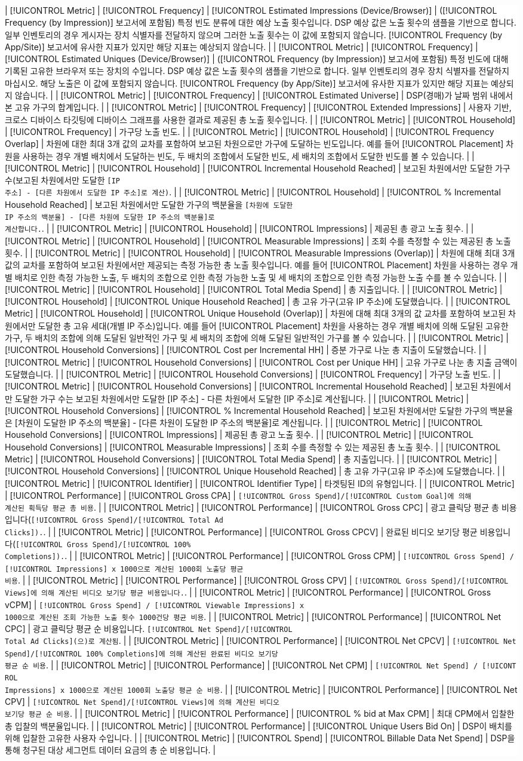 | [!UICONTROL Metric] | [!UICONTROL Frequency] | [!UICONTROL Estimated Impressions (Device/Browser)] | ([!UICONTROL Frequency (by Impression)] 보고서에 포함됨) 특정 빈도 분류에 대한 예상 노출 횟수입니다. DSP 예상 값은 노출 횟수의 샘플을 기반으로 합니다. 일부 인벤토리의 경우 게시자는 장치 식별자를 전달하지 않으며 그러한 노출 횟수는 이 값에 포함되지 않습니다. [!UICONTROL Frequency (by App/Site)] 보고서에 유사한 지표가 있지만 해당 지표는 예상되지 않습니다. |
| [!UICONTROL Metric] | [!UICONTROL Frequency] | [!UICONTROL Estimated Uniques (Device/Browser)] | ([!UICONTROL Frequency (by Impression)] 보고서에 포함됨) 특정 빈도에 대해 기록된 고유한 브라우저 또는 장치의 수입니다. DSP 예상 값은 노출 횟수의 샘플을 기반으로 합니다. 일부 인벤토리의 경우 장치 식별자를 전달하지 마십시오. 해당 노출은 이 값에 포함되지 않습니다. [!UICONTROL Frequency (by App/Site)] 보고서에 유사한 지표가 있지만 해당 지표는 예상되지 않습니다. |
| [!UICONTROL Metric] | [!UICONTROL Frequency] | [!UICONTROL Estimated Universe] | DSP(경매)가 날짜 범위 내에서 본 고유 가구의 합계입니다. |
| [!UICONTROL Metric] | [!UICONTROL Frequency] | [!UICONTROL Extended Impressions] | 사용자 기반, 크로스 디바이스 타깃팅에 디바이스 그래프를 사용한 결과로 제공된 총 노출 횟수입니다. |
| [!UICONTROL Metric] | [!UICONTROL Household] | [!UICONTROL Frequency] | 가구당 노출 빈도. |
| [!UICONTROL Metric] | [!UICONTROL Household] | [!UICONTROL Frequency Overlap] | 차원에 대한 최대 3개 값의 교차를 포함하여 보고된 차원으로만 가구에 도달하는 빈도입니다. 예를 들어 [!UICONTROL Placement] 차원을 사용하는 경우 개별 배치에서 도달하는 빈도, 두 배치의 조합에서 도달한 빈도, 세 배치의 조합에서 도달한 빈도를 볼 수 있습니다. |
| [!UICONTROL Metric] | [!UICONTROL Household] | [!UICONTROL Incremental Household Reached] | 보고된 차원에서만 도달한 가구 수(보고된 차원에서만 도달한 <code>[IP 주소] - [다른 차원에서 도달한 IP 주소]로 계산)</code>. |
| [!UICONTROL Metric] | [!UICONTROL Household] | [!UICONTROL % Incremental Household Reached] | 보고된 차원에서만 도달한 가구의 백분율을 <code>[차원에 도달한 IP 주소의 백분율] - [다른 차원에 도달한 IP 주소의 백분율]로 계산합니다.</code>. |
| [!UICONTROL Metric] | [!UICONTROL Household] | [!UICONTROL Impressions] | 제공된 총 광고 노출 횟수. |
| [!UICONTROL Metric] | [!UICONTROL Household] | [!UICONTROL Measurable Impressions] | 조회 수를 측정할 수 있는 제공된 총 노출 횟수. |
| [!UICONTROL Metric] | [!UICONTROL Household] | [!UICONTROL Measurable Impressions (Overlap)] | 차원에 대해 최대 3개 값의 교차를 포함하여 보고된 차원에서만 제공되는 측정 가능한 총 노출 횟수입니다. 예를 들어 [!UICONTROL Placement] 차원을 사용하는 경우 개별 배치로 인한 측정 가능한 노출, 두 배치의 조합으로 인한 측정 가능한 노출 및 세 배치의 조합으로 인한 측정 가능한 노출 수를 볼 수 있습니다. |
| [!UICONTROL Metric] | [!UICONTROL Household] | [!UICONTROL Total Media Spend] | 총 지출입니다. |
| [!UICONTROL Metric] | [!UICONTROL Household] | [!UICONTROL Unique Household Reached] | 총 고유 가구(고유 IP 주소)에 도달했습니다. |
| [!UICONTROL Metric] | [!UICONTROL Household] | [!UICONTROL Unique Household (Overlap)] | 차원에 대해 최대 3개의 값 교차를 포함하여 보고된 차원에서만 도달한 총 고유 세대(개별 IP 주소)입니다. 예를 들어 [!UICONTROL Placement] 차원을 사용하는 경우 개별 배치에 의해 도달된 고유한 가구, 두 배치의 조합에 의해 도달된 일반적인 가구 및 세 배치의 조합에 의해 도달된 일반적인 가구를 볼 수 있습니다. |
| [!UICONTROL Metric] | [!UICONTROL Household Conversions] | [!UICONTROL Cost per Incremental HH] | 증분 가구로 나눈 총 지출이 도달했습니다. |
| [!UICONTROL Metric] | [!UICONTROL Household Conversions] | [!UICONTROL Cost per Unique HH] | 고유 가구로 나눈 총 지출 금액이 도달했습니다. |
| [!UICONTROL Metric] | [!UICONTROL Household Conversions] | [!UICONTROL Frequency] | 가구당 노출 빈도. |
| [!UICONTROL Metric] | [!UICONTROL Household Conversions] | [!UICONTROL Incremental Household Reached] | 보고된 차원에서만 도달한 가구 수는 보고된 차원에서만 도달한 [IP 주소] - 다른 차원에서 도달한 [IP 주소]로 계산됩니다. |
| [!UICONTROL Metric] | [!UICONTROL Household Conversions] | [!UICONTROL % Incremental Household Reached] | 보고된 차원에서만 도달한 가구의 백분율은 [차원이 도달한 IP 주소의 백분율] - [다른 차원이 도달한 IP 주소의 백분율]로 계산됩니다. |
| [!UICONTROL Metric] | [!UICONTROL Household Conversions] | [!UICONTROL Impressions] | 제공된 총 광고 노출 횟수. |
| [!UICONTROL Metric] | [!UICONTROL Household Conversions] | [!UICONTROL Measurable Impressions] | 조회 수를 측정할 수 있는 제공된 총 노출 횟수. |
| [!UICONTROL Metric] | [!UICONTROL Household Conversions] | [!UICONTROL Total Media Spend] | 총 지출입니다. |
| [!UICONTROL Metric] | [!UICONTROL Household Conversions] | [!UICONTROL Unique Household Reached] | 총 고유 가구(고유 IP 주소)에 도달했습니다. |
| [!UICONTROL Metric] | [!UICONTROL Identifier] | [!UICONTROL Identifier Type] | 타겟팅된 ID의 유형입니다. |
| [!UICONTROL Metric] | [!UICONTROL Performance] | [!UICONTROL Gross CPA] | <code>[!UICONTROL Gross Spend]/[!UICONTROL Custom Goal]에 의해 계산된 획득당 평균 총 비용</code>. |
| [!UICONTROL Metric] | [!UICONTROL Performance] | [!UICONTROL Gross CPC] | 광고 클릭당 평균 총 비용입니다(<code>[!UICONTROL Gross Spend]/[!UICONTROL Total Ad Clicks]).</code>. |
| [!UICONTROL Metric] | [!UICONTROL Performance] | [!UICONTROL Gross CPCV] | 완료된 비디오 보기당 평균 비용입니다(<code>[!UICONTROL Gross Spend]/[!UICONTROL 100% Completions]).</code>. |
| [!UICONTROL Metric] | [!UICONTROL Performance] | [!UICONTROL Gross CPM] | <code>[!UICONTROL Gross Spend] / [!UICONTROL Impressions] x 1000으로 계산된 1000회 노출당 평균 비용</code>. |
| [!UICONTROL Metric] | [!UICONTROL Performance] | [!UICONTROL Gross CPV] | <code>[!UICONTROL Gross Spend]/[!UICONTROL Views]에 의해 계산된 비디오 보기당 평균 비용입니다.</code>. |
| [!UICONTROL Metric] | [!UICONTROL Performance] | [!UICONTROL Gross vCPM] | <code>[!UICONTROL Gross Spend] / [!UICONTROL Viewable Impressions] x 1000으로 계산된 조회 가능한 노출 횟수 1000건당 평균 비용</code>. |
| [!UICONTROL Metric] | [!UICONTROL Performance] | [!UICONTROL Net CPC] | 광고 클릭당 평균 순 비용입니다. <code>[!UICONTROL Net Spend]/[!UICONTROL Total Ad Clicks]&#x200B;(으)로 계산됨</code>. |
| [!UICONTROL Metric] | [!UICONTROL Performance] | [!UICONTROL Net CPCV] | <code>[!UICONTROL Net Spend]/[!UICONTROL 100% Completions]에 의해 계산된 완료된 비디오 보기당 평균 순 비용</code>. |
| [!UICONTROL Metric] | [!UICONTROL Performance] | [!UICONTROL Net CPM] | <code>[!UICONTROL Net Spend] / [!UICONTROL Impressions] x 1000으로 계산된 1000회 노출당 평균 순 비용</code>. |
| [!UICONTROL Metric] | [!UICONTROL Performance] | [!UICONTROL Net CPV] | <code>[!UICONTROL Net Spend]/[!UICONTROL Views]에 의해 계산된 비디오 보기당 평균 순 비용</code>. |
| [!UICONTROL Metric] | [!UICONTROL Performance] | [!UICONTROL % bid at Max CPM] | 최대 CPM에서 입찰한 총 입찰의 백분율입니다. |
| [!UICONTROL Metric] | [!UICONTROL Performance] | [!UICONTROL Unique Users Bid On] | DSP이 배치를 위해 입찰한 고유한 사용자 수입니다. |
| [!UICONTROL Metric] | [!UICONTROL Spend] | [!UICONTROL Billable Data Net Spend] | DSP을 통해 청구된 대상 세그먼트 데이터 요금의 총 순 비용입니다. |